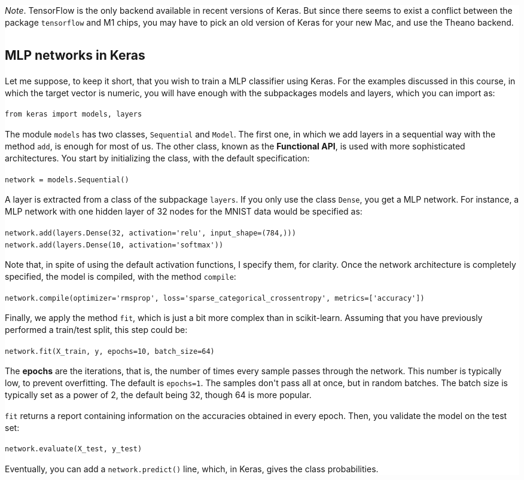 *Note*. TensorFlow is the only backend available in recent versions of Keras. But since there seems to exist a conflict between the package `tensorflow` and M1 chips, you may have to pick an old version of Keras for your new Mac, and use the Theano backend.

## MLP networks in Keras

Let me suppose, to keep it short, that you wish to train a MLP classifier using Keras. For the examples discussed in this course, in which the target vector is numeric, you will have enough with the subpackages models and layers, which you can import as:

```
from keras import models, layers
```

The module `models` has two classes, `Sequential` and `Model`. The first one, in which we add layers in a sequential way with the method `add`, is enough for most of us. The other class, known as the **Functional API**, is used with more sophisticated architectures. You start by initializing the class, with the default specification:

```
network = models.Sequential()
```

A layer is extracted from a class of the subpackage `layers`. If you only use the class `Dense`, you get a MLP network. For instance, a MLP network with one hidden layer of 32 nodes for the MNIST data would be specified as:

```
network.add(layers.Dense(32, activation='relu', input_shape=(784,)))
network.add(layers.Dense(10, activation='softmax'))
```

Note that, in spite of using the default activation functions, I specify them, for clarity. Once the network architecture is completely specified, the model is compiled, with the method `compile`:

```
network.compile(optimizer='rmsprop', loss='sparse_categorical_crossentropy', metrics=['accuracy'])
```

Finally, we apply the method `fit`, which is just a bit more complex than in scikit-learn. Assuming that you have previously performed a train/test split, this step could be:

```
network.fit(X_train, y, epochs=10, batch_size=64)
```

The **epochs** are the iterations, that is, the number of times every sample passes through the network. This number is typically low, to prevent overfitting. The default is `epochs=1`. The samples don't pass all at once, but in random batches. The batch size is typically set as a power of 2, the default being 32, though 64 is more popular.

`fit` returns a report containing information on the accuracies obtained in every epoch. Then, you validate the model on the test set:

```
network.evaluate(X_test, y_test)
```

Eventually, you can add a `network.predict()` line, which, in Keras, gives the class probabilities.
